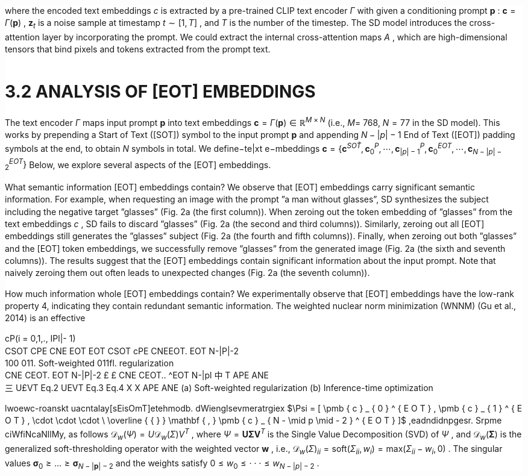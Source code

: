where the encoded text embeddings $c$ is extracted by a pre-trained CLIP text encoder $\Gamma$ with given a conditioning prompt $\pmb { p }$ : $\pmb { c } = \Gamma ( \pmb { p } )$ , $\scriptstyle \boldsymbol { z } _ { t }$ is a noise sample at timestamp $t \sim [ 1 , T ]$ , and $T$ is the number of the timestep. The SD model introduces the cross-attention layer by incorporating the prompt. We could extract the internal cross-attention maps $A$ , which are high-dimensional tensors that bind pixels and tokens extracted from the prompt text.

# 3.2 ANALYSIS OF [EOT] EMBEDDINGS

The text encoder $\Gamma$ maps input prompt $\pmb { p }$ into text embeddings $\pmb { c } = \Gamma ( \pmb { p } ) \in \mathbb { R } ^ { M \times N }$ (i.e., $M =$ 768, $N = 7 7$ in the SD model). This works by prepending a Start of Text ([SOT]) symbol to the input prompt $\pmb { p }$ and appending $N - | p | - 1$ End of Text ([EOT]) padding symbols at the end, to obtain $N$ symbols in total. We define−te|xt e−mbeddings $\pmb { c } = \{ \pmb { c } ^ { S O \tilde { T } } , \pmb { c } _ { 0 } ^ { P } , \cdots , \pmb { c } _ { | p | - 1 } ^ { P } , \pmb { c } _ { 0 } ^ { E O T } , \cdots , \pmb { c } _ { N - | p | - 2 } ^ { E O T } \}$ Below, we explore several aspects of the [EOT] embeddings.

What semantic information [EOT] embeddings contain? We observe that [EOT] embeddings carry significant semantic information. For example, when requesting an image with the prompt ”a man without glasses”, SD synthesizes the subject including the negative target ”glasses” (Fig. 2a (the first column)). When zeroing out the token embedding of ”glasses” from the text embeddings $\scriptstyle { c }$ , SD fails to discard ”glasses” (Fig. 2a (the second and third columns)). Similarly, zeroing out all [EOT] embeddings still generates the ”glasses” subject (Fig. 2a (the fourth and fifth columns)). Finally, when zeroing out both ”glasses” and the [EOT] token embeddings, we successfully remove ”glasses” from the generated image (Fig. 2a (the sixth and seventh columns)). The results suggest that the [EOT] embeddings contain significant information about the input prompt. Note that naively zeroing them out often leads to unexpected changes (Fig. 2a (the seventh column)).

How much information whole [EOT] embeddings contain? We experimentally observe that [EOT] embeddings have the low-rank property 4, indicating they contain redundant semantic information. The weighted nuclear norm minimization (WNNM) (Gu et al., 2014) is an effective

cP(i = 0,1,., IPl|- 1)   
CSOT CPE CNE EOT EOT CSOT cPE CNEEOT. EOT N-|P|-2   
100 011. Soft-weighted 011fl. regularization   
CNE CEOT. EOT N-|P|-2 £ £ CNE CEOT.. ^EOT N-|pl 中 T APE ANE   
三 U£VT Eq.2 UEVT Eq.3 Eq.4 X X APE ANE (a) Soft-weighted regularization (b) Inference-time optimization

lwoewc-roanskt uacntalay[sEisOmT]etehmodb. dWienglsevmeratrgiex $\Psi = [ \pmb { c } _ { 0 } ^ { E O T } , \pmb { c } _ { 1 } ^ { E O T } , \cdot \cdot \cdot \ \overline { { } } \mathbf { , } \pmb { c } _ { N - \mid p \mid - 2 } ^ { E O T } ]$ ,eadndidnpgesr. Srpme ciWfiNcaNllMy, as follows $\mathcal { D } _ { w } ( \Psi ) = U \mathcal { D } _ { w } ( \Sigma ) V ^ { T }$ , where $\Psi = \pmb { U } \pmb { \Sigma } \pmb { V } ^ { T }$ is the Single Value Decomposition (SVD) of $\Psi$ , and ${ \mathcal { D } } _ { w } ( { \pmb { \Sigma } } )$ is the generalized soft-thresholding operator with the weighted vector ${ \pmb w }$ , i.e., $\mathcal { D } _ { w } \big ( \Sigma \big ) _ { i i } = \mathrm { s o f t } \big ( \Sigma _ { i i } , w _ { i } \big ) = \mathrm { m a x } \big ( \Sigma _ { i i } - w _ { i } , 0 \big )$ . The singular values $\pmb { \sigma } _ { 0 } \geq \dots \geq \pmb { \sigma } _ { N - | \pmb { p } | - 2 }$ and the weights satisfy $0 \leq w _ { 0 } \leq \cdot \cdot \cdot \leq w _ { N - | p | - 2 }$ .
